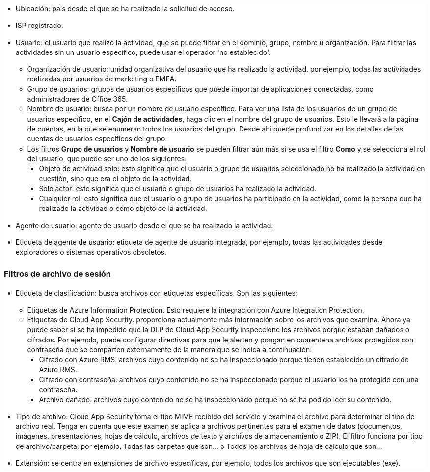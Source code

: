 -   Ubicación: país desde el que se ha realizado la solicitud de acceso.    

- ISP registrado: 

-   Usuario: el usuario que realizó la actividad, que se puede filtrar en el dominio, grupo, nombre u organización. Para filtrar las actividades sin un usuario específico, puede usar el operador 'no establecido'.  
    -   Organización de usuario: unidad organizativa del usuario que ha realizado la actividad, por ejemplo, todas las actividades realizadas por usuarios de marketing o EMEA.  
    -   Grupo de usuarios: grupos de usuarios específicos que puede importar de aplicaciones conectadas, como administradores de Office 365.  
    -   Nombre de usuario: busca por un nombre de usuario específico. Para ver una lista de los usuarios de un grupo de usuarios específico, en el **Cajón de actividades**, haga clic en el nombre del grupo de usuarios. Esto le llevará a la página de cuentas, en la que se enumeran todos los usuarios del grupo. Desde ahí puede profundizar en los detalles de las cuentas de usuarios específicos del grupo.
       -  Los filtros **Grupo de usuarios** y **Nombre de usuario** se pueden filtrar aún más si se usa el filtro **Como** y se selecciona el rol del usuario, que puede ser uno de los siguientes:
            - Objeto de actividad solo: esto significa que el usuario o grupo de usuarios seleccionado no ha realizado la actividad en cuestión, sino que era el objeto de la actividad.
            - Solo actor: esto significa que el usuario o grupo de usuarios ha realizado la actividad.
            - Cualquier rol: esto significa que el usuario o grupo de usuarios ha participado en la actividad, como la persona que ha realizado la actividad o como objeto de la actividad.

-   Agente de usuario: agente de usuario desde el que se ha realizado la actividad.  
  
-   Etiqueta de agente de usuario: etiqueta de agente de usuario integrada, por ejemplo, todas las actividades desde exploradores o sistemas operativos obsoletos.  

### Filtros de archivo de sesión <a name="session-file-filters"></a>

-   Etiqueta de clasificación: busca archivos con etiquetas específicas. Son las siguientes:
    - Etiquetas de Azure Information Protection. Esto requiere la integración con Azure Integration Protection.
    - Etiquetas de Cloud App Security. proporciona actualmente más información sobre los archivos que examina. Ahora ya puede saber si se ha impedido que la DLP de Cloud App Security inspeccione los archivos porque estaban dañados o cifrados. Por ejemplo, puede configurar directivas para que le alerten y pongan en cuarentena archivos protegidos con contraseña que se comparten externamente de la manera que se indica a continuación: 
        - Cifrado con Azure RMS: archivos cuyo contenido no se ha inspeccionado porque tienen establecido un cifrado de Azure RMS.
        - Cifrado con contraseña: archivos cuyo contenido no se ha inspeccionado porque el usuario los ha protegido con una contraseña.
        - Archivo dañado: archivos cuyo contenido no se ha inspeccionado porque no se ha podido leer su contenido.

-   Tipo de archivo: Cloud App Security toma el tipo MIME recibido del servicio y examina el archivo para determinar el tipo de archivo real. Tenga en cuenta que este examen se aplica a archivos pertinentes para el examen de datos (documentos, imágenes, presentaciones, hojas de cálculo, archivos de texto y archivos de almacenamiento o ZIP). El filtro funciona por tipo de archivo/carpeta, por ejemplo, Todas las carpetas que son… o Todos los archivos de hoja de cálculo que son...
-   Extensión: se centra en extensiones de archivo específicas, por ejemplo, todos los archivos que son ejecutables (exe).  
  